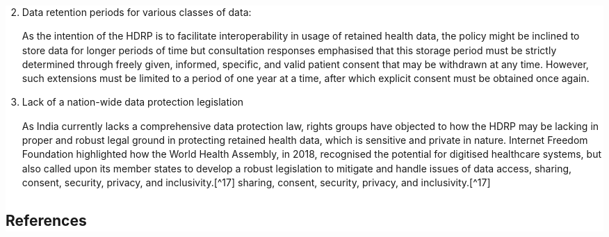 

2. Data retention periods for various classes of data:

    As the intention of the HDRP is to facilitate interoperability in usage of retained health data, the policy might be inclined to store data for longer periods of time but consultation responses emphasised that this storage period must be strictly determined through freely given, informed, specific, and valid patient consent that may be withdrawn at any time. However, such extensions must be limited to a period of one year at a time, after which explicit consent must be obtained once again.

3. Lack of a nation-wide data protection legislation

    As India currently lacks a comprehensive data protection law, rights groups have objected to how the HDRP may be lacking in proper and robust legal ground in protecting retained health data, which is sensitive and private in nature. Internet Freedom Foundation highlighted how the World Health Assembly, in 2018, recognised the potential for digitised healthcare systems, but also called upon its member states to develop a robust legislation to mitigate and handle issues of data access, sharing, consent, security, privacy, and inclusivity.[^17] sharing, consent, security, privacy, and inclusivity.[^17]

## References

[^1]:
     “[PM Modi chairs high level meeting to review progress of National Digital Health Mission](https://pib.gov.in/PressReleasePage.aspx?PRID=1722132).” _Press Information Bureau. _Retrieved on 4 July, 2022.

[^2]:
     “[UHI Consultation Paper _vH](https://abdm.gov.in:8081/uploads/UHI_Consultation_Paper_60a9201c1d.pdf).” _National Health Authority. _Retrieved on 4 July, 2022.

[^3]:
     “[IFF's recommendations for the United Health Interface](https://internetfreedom.in/read-our-submission-on-the-unified-health-interface-consultation-paper/).” _Internet Freedom Foundation. _Retrieved on 4 July, 2022.

[^4]:
     [“Response to the NHA Consultation Paper on Unified Health Interface.”](https://itforchange.net/sites/default/files/add/IT-for-Change-Response-to-the-consultation-on-UHI-Aug-2021.pdf) _IT for Change. _Retrieved on 6 July, 2022.

[^5]:
     [“National Digital Health Mission: Health Data Management Policy.” ](https://drive.google.com/file/d/1giR_Hy6hNYwDenVaCQPG7xQ5AMH1txQ_/view)_National Health Authority. _Retrieved on 4 July, 2022.

[^6]:
      [“Ayushman Bharat Digital Mission: Draft Health Data Management Policy, April 2022, Version 02.”](https://drive.google.com/file/d/1Yt6O9tN2XzencHecXCgdH5FGTb4Wat15/view) _National Health Authority. _Retrieved on 4 July, 2022.

[^7]:
     “[Consultation Paper on Proposed Health Data Retention Policy](https://abdm.gov.in:8081/uploads/Consultation_Paper_on_Health_Data_Retention_Policy_21_28557f9a6a.pdf).” _National Health Authority. _Retrieved on July 4, 2022.

[^8]:
     [“Submission on National Digital Health Mission’s Health Data Retention Policy.”](https://drive.google.com/file/d/124iqcboTxkrPLMPX6erLXjhH1SDk_L0B/view) _Internet Freedom Foundation. _Retrieved on July 7, 2022.
